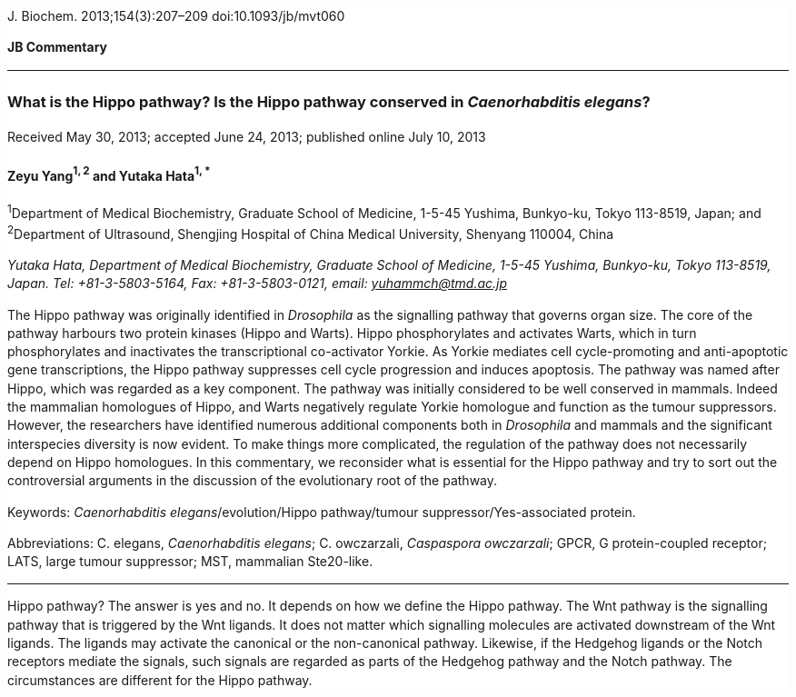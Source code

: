 
J. Biochem. 2013;154(3):207–209 doi:10.1093/jb/mvt060

**JB Commentary**

---

### What is the Hippo pathway? Is the Hippo pathway conserved in *Caenorhabditis elegans*?

Received May 30, 2013; accepted June 24, 2013; published online July 10, 2013

#### Zeyu Yang${}^{1,2}$ and Yutaka Hata${}^{1,*}$

${}^{1}$Department of Medical Biochemistry, Graduate School of Medicine, 1-5-45 Yushima, Bunkyo-ku, Tokyo 113-8519, Japan; and  
${}^{2}$Department of Ultrasound, Shengjing Hospital of China Medical University, Shenyang 110004, China  

*Yutaka Hata, Department of Medical Biochemistry, Graduate School of Medicine, 1-5-45 Yushima, Bunkyo-ku, Tokyo 113-8519, Japan. Tel: +81-3-5803-5164, Fax: +81-3-5803-0121, email: yuhammch@tmd.ac.jp*

The Hippo pathway was originally identified in *Drosophila* as the signalling pathway that governs organ size. The core of the pathway harbours two protein kinases (Hippo and Warts). Hippo phosphorylates and activates Warts, which in turn phosphorylates and inactivates the transcriptional co-activator Yorkie. As Yorkie mediates cell cycle-promoting and anti-apoptotic gene transcriptions, the Hippo pathway suppresses cell cycle progression and induces apoptosis. The pathway was named after Hippo, which was regarded as a key component. The pathway was initially considered to be well conserved in mammals. Indeed the mammalian homologues of Hippo, and Warts negatively regulate Yorkie homologue and function as the tumour suppressors. However, the researchers have identified numerous additional components both in *Drosophila* and mammals and the significant interspecies diversity is now evident. To make things more complicated, the regulation of the pathway does not necessarily depend on Hippo homologues. In this commentary, we reconsider what is essential for the Hippo pathway and try to sort out the controversial arguments in the discussion of the evolutionary root of the pathway.

Keywords: *Caenorhabditis elegans*/evolution/Hippo pathway/tumour suppressor/Yes-associated protein.

Abbreviations: C. elegans, *Caenorhabditis elegans*; C. owczarzali, *Caspaspora owczarzali*; GPCR, G protein-coupled receptor; LATS, large tumour suppressor; MST, mammalian Ste20-like.

---

Hippo pathway? The answer is yes and no. It depends on how we define the Hippo pathway. The Wnt pathway is the signalling pathway that is triggered by the Wnt ligands. It does not matter which signalling molecules are activated downstream of the Wnt ligands. The ligands may activate the canonical or the non-canonical pathway. Likewise, if the Hedgehog ligands or the Notch receptors mediate the signals, such signals are regarded as parts of the Hedgehog pathway and the Notch pathway. The circumstances are different for the Hippo pathway.
